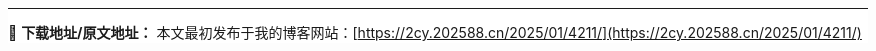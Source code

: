 </div>
</div>
</div>
</div>
</div>
</div>
</div>
<h3 style="white-space: normal; text-indent: 2em; text-align: left;"></h3>

---
📖 **下载地址/原文地址：** 本文最初发布于我的博客网站：[https://2cy.202588.cn/2025/01/4211/](https://2cy.202588.cn/2025/01/4211/)
